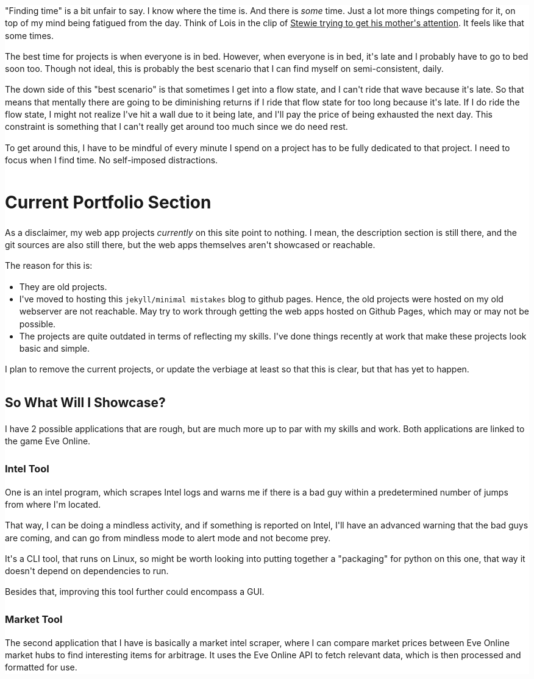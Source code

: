 "Finding time" is a bit unfair to say. I know where the time is. And there is _some_ time. Just a lot more things competing for it, on top of my mind being fatigued from the day. Think of Lois in the clip of [Stewie trying to get his mother's attention](https://www.youtube.com/watch?v=6W8t7JOX6i0). It feels like that some times.

The best time for projects is when everyone is in bed. However, when everyone is in bed, it's late and I probably have to go to bed soon too. Though not ideal, this is probably the best scenario that I can find myself on semi-consistent, daily.

The down side of this "best scenario" is that sometimes I get into a flow state, and I can't ride that wave because it's late. So that means that mentally there are going to be diminishing returns if I ride that flow state for too long because it's late. If I do ride the flow state, I might not realize I've hit a wall due to it being late, and I'll pay the price of being exhausted the next day. This constraint is something that I can't really get around too much since we do need rest.

To get around this, I have to be mindful of every minute I spend on a project has to be fully dedicated to that project. I need to focus when I find time. No self-imposed distractions.

# Current Portfolio Section
As a disclaimer, my web app projects _currently_ on this site point to nothing. I mean, the description section is still there, and the git sources are also still there, but the web apps themselves aren't showcased or reachable.

The reason for this is:

* They are old projects.
* I've moved to hosting this `jekyll/minimal mistakes` blog to github pages. Hence, the old projects were hosted on my old webserver are not reachable. May try to work through getting the web apps hosted on Github Pages, which may or may not be possible.
* The projects are quite outdated in terms of reflecting my skills. I've done things recently at work that make these projects look basic and simple.

I plan to remove the current projects, or update the verbiage at least so that this is clear, but that has yet to happen.

## So What Will I Showcase?

I have 2 possible applications that are rough, but are much more up to par with my skills and work. Both applications are linked to the game Eve Online.

### Intel Tool
One is an intel program, which scrapes Intel logs and warns me if there is a bad guy within a predetermined number of jumps from where I'm located.

That way, I can be doing a mindless activity, and if something is reported on Intel, I'll have an advanced warning that the bad guys are coming, and can go from mindless mode to alert mode and not become prey.

It's a CLI tool, that runs on Linux, so might be worth looking into putting together a "packaging" for python on this one, that way it doesn't depend on dependencies to run.

Besides that, improving this tool further could encompass a GUI.

### Market Tool
The second application that I have is basically a market intel scraper, where I can compare market prices between Eve Online market hubs to find interesting items for arbitrage. It uses the Eve Online API to fetch relevant data, which is then processed and formatted for use.
